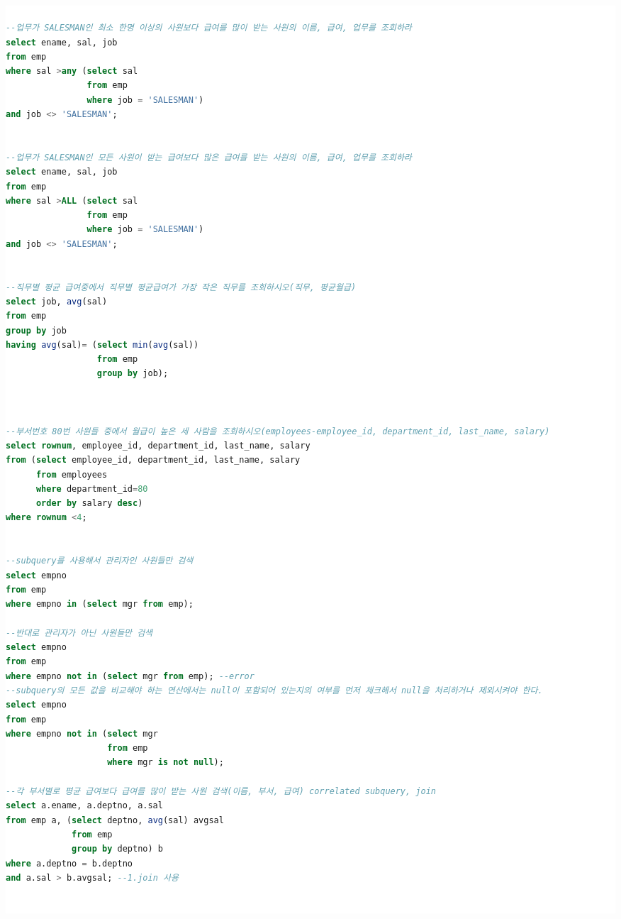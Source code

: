 ```sql

--업무가 SALESMAN인 최소 한명 이상의 사원보다 급여를 많이 받는 사원의 이름, 급여, 업무를 조회하라
select ename, sal, job
from emp
where sal >any (select sal
                from emp
                where job = 'SALESMAN')
and job <> 'SALESMAN';


--업무가 SALESMAN인 모든 사원이 받는 급여보다 많은 급여를 받는 사원의 이름, 급여, 업무를 조회하라
select ename, sal, job
from emp
where sal >ALL (select sal
                from emp
                where job = 'SALESMAN')
and job <> 'SALESMAN';


--직무별 평균 급여중에서 직무별 평균급여가 가장 작은 직무를 조회하시오(직무, 평균월급)
select job, avg(sal)
from emp
group by job
having avg(sal)= (select min(avg(sal))
                  from emp
                  group by job);             



--부서번호 80번 사원들 중에서 월급이 높은 세 사람을 조회하시오(employees-employee_id, department_id, last_name, salary)
select rownum, employee_id, department_id, last_name, salary
from (select employee_id, department_id, last_name, salary
      from employees
      where department_id=80
      order by salary desc)
where rownum <4;


--subquery를 사용해서 관리자인 사원들만 검색
select empno
from emp
where empno in (select mgr from emp);

--반대로 관리자가 아닌 사원들만 검색
select empno
from emp
where empno not in (select mgr from emp); --error
--subquery의 모든 값을 비교해야 하는 연산에서는 null이 포함되어 있는지의 여부를 먼저 체크해서 null을 처리하거나 제외시켜야 한다.
select empno
from emp
where empno not in (select mgr 
                	from emp
               		where mgr is not null);

--각 부서별로 평균 급여보다 급여를 많이 받는 사원 검색(이름, 부서, 급여) correlated subquery, join
select a.ename, a.deptno, a.sal
from emp a, (select deptno, avg(sal) avgsal
             from emp
             group by deptno) b
where a.deptno = b.deptno
and a.sal > b.avgsal; --1.join 사용

               
```